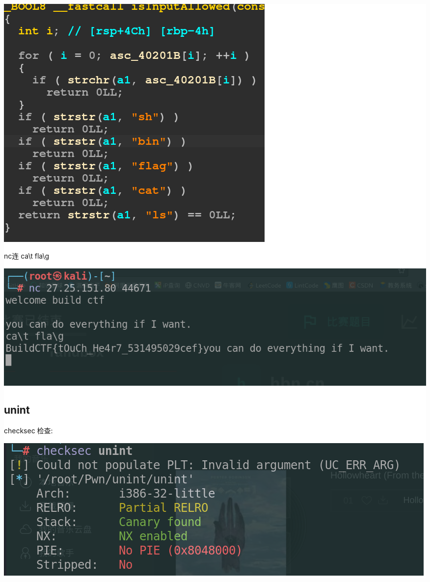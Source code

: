 ![1730030964703](images/2024/2024-10-27-pwn-wp/1730030964703.png)

nc连 ca\t fla\g

![1730031084750](images/2024/2024-10-27-pwn-wp/1730031084750.png)

## unint

checksec 检查:

![1730031288065](images/2024/2024-10-27-pwn-wp/1730031288065.png)
